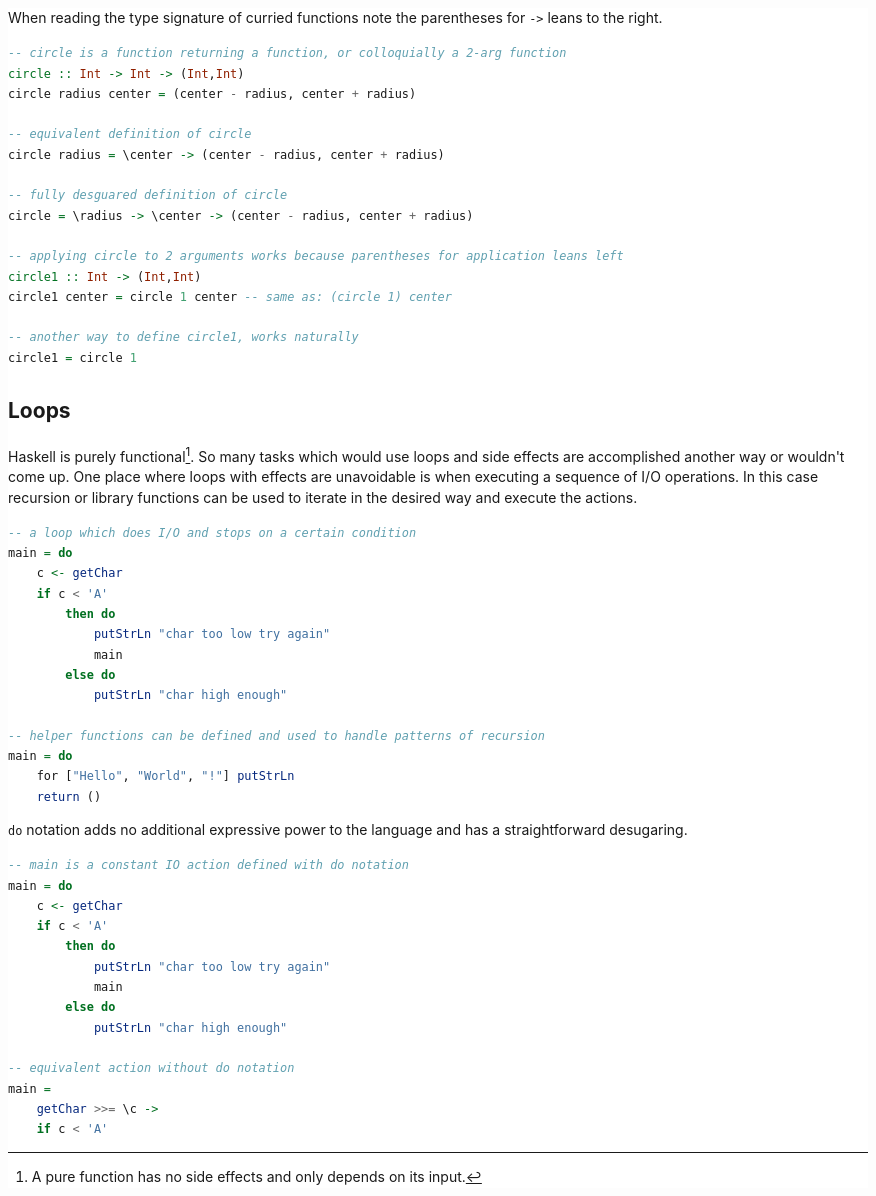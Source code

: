 [^2]: Currying. A *curried function* of 2 arguments is a 1 argument function
returning a 1 argument function.

When reading the type signature of curried functions note the parentheses for
`->` leans to the right.

```haskell
-- circle is a function returning a function, or colloquially a 2-arg function
circle :: Int -> Int -> (Int,Int)
circle radius center = (center - radius, center + radius)

-- equivalent definition of circle
circle radius = \center -> (center - radius, center + radius)

-- fully desguared definition of circle
circle = \radius -> \center -> (center - radius, center + radius)

-- applying circle to 2 arguments works because parentheses for application leans left
circle1 :: Int -> (Int,Int)
circle1 center = circle 1 center -- same as: (circle 1) center

-- another way to define circle1, works naturally
circle1 = circle 1
```


## Loops

Haskell is purely functional[^1]. So many tasks which would use loops and side effects are
accomplished another way or wouldn't come up. One place where loops with effects are
unavoidable is when executing a sequence of I/O operations. In this case recursion or
library functions can be used to iterate in the desired way and execute the actions.

```haskell
-- a loop which does I/O and stops on a certain condition
main = do
    c <- getChar
    if c < 'A'
        then do
            putStrLn "char too low try again"
            main
        else do
            putStrLn "char high enough"

-- helper functions can be defined and used to handle patterns of recursion
main = do
    for ["Hello", "World", "!"] putStrLn
    return ()
```

`do` notation adds no additional expressive power to the language and has a
straightforward desugaring.

```haskell
-- main is a constant IO action defined with do notation
main = do
    c <- getChar
    if c < 'A'
        then do
            putStrLn "char too low try again"
            main
        else do
            putStrLn "char high enough"

-- equivalent action without do notation
main =
    getChar >>= \c ->
    if c < 'A'
```

[^1]: A pure function has no side effects and only depends on its input.
[^3]: `True` and `False` are the two constructors for the data type `Bool`
[^4]: Not to be confused with abstract data types.
[^5]: `Integer` is the standard arbitrary precision integer type.